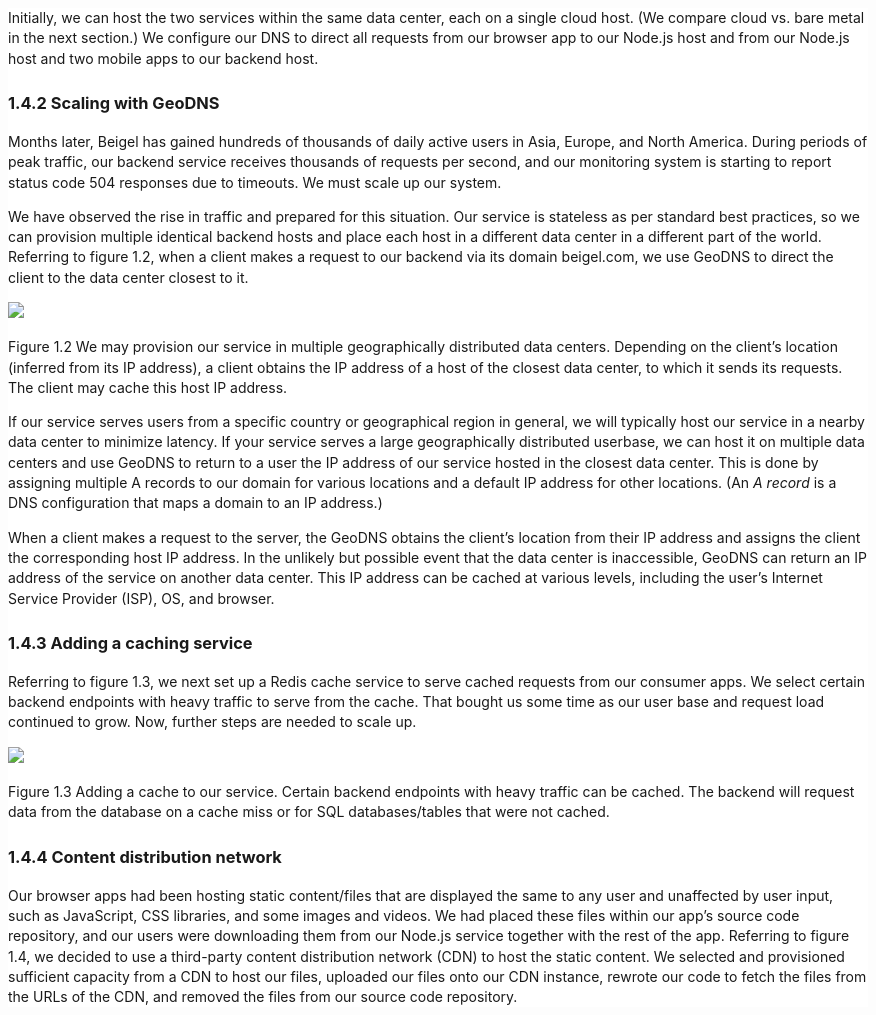 Initially, we can host the two services within the same data center, each on a single cloud host. (We compare cloud vs. bare metal in the next section.) We configure our DNS to direct all requests from our browser app to our Node.js host and from our Node.js host and two mobile apps to our backend host.

### 1.4.2 Scaling with GeoDNS

Months later, Beigel has gained hundreds of thousands of daily active users in Asia, Europe, and North America. During periods of peak traffic, our backend service receives thousands of requests per second, and our monitoring system is starting to report status code 504 responses due to timeouts. We must scale up our system.

We have observed the rise in traffic and prepared for this situation. Our service is stateless as per standard best practices, so we can provision multiple identical backend hosts and place each host in a different data center in a different part of the world. Referring to figure 1.2, when a client makes a request to our backend via its domain beigel.com, we use GeoDNS to direct the client to the data center closest to it.

![](https://learning.oreilly.com/api/v2/epubs/urn:orm:book:9781633439108/files/OEBPS/Images/CH01_F02_Tan.png)

Figure 1.2 We may provision our service in multiple geographically distributed data centers. Depending on the client’s location (inferred from its IP address), a client obtains the IP address of a host of the closest data center, to which it sends its requests. The client may cache this host IP address.

If our service serves users from a specific country or geographical region in general, we will typically host our service in a nearby data center to minimize latency. If your service serves a large geographically distributed userbase, we can host it on multiple data centers and use GeoDNS to return to a user the IP address of our service hosted in the closest data center. This is done by assigning multiple A records to our domain for various locations and a default IP address for other locations. (An _A record_ is a DNS configuration that maps a domain to an IP address.)

When a client makes a request to the server, the GeoDNS obtains the client’s location from their IP address and assigns the client the corresponding host IP address. In the unlikely but possible event that the data center is inaccessible, GeoDNS can return an IP address of the service on another data center. This IP address can be cached at various levels, including the user’s Internet Service Provider (ISP), OS, and browser.

### 1.4.3 Adding a caching service

Referring to figure 1.3, we next set up a Redis cache service to serve cached requests from our consumer apps. We select certain backend endpoints with heavy traffic to serve from the cache. That bought us some time as our user base and request load continued to grow. Now, further steps are needed to scale up.

![](https://learning.oreilly.com/api/v2/epubs/urn:orm:book:9781633439108/files/OEBPS/Images/CH01_F03_Tan.png)

Figure 1.3 Adding a cache to our service. Certain backend endpoints with heavy traffic can be cached. The backend will request data from the database on a cache miss or for SQL databases/tables that were not cached.

### 1.4.4 Content distribution network

Our browser apps had been hosting static content/files that are displayed the same to any user and unaffected by user input, such as JavaScript, CSS libraries, and some images and videos. We had placed these files within our app’s source code repository, and our users were downloading them from our Node.js service together with the rest of the app. Referring to figure 1.4, we decided to use a third-party content distribution network (CDN) to host the static content. We selected and provisioned sufficient capacity from a CDN to host our files, uploaded our files onto our CDN instance, rewrote our code to fetch the files from the URLs of the CDN, and removed the files from our source code repository.
